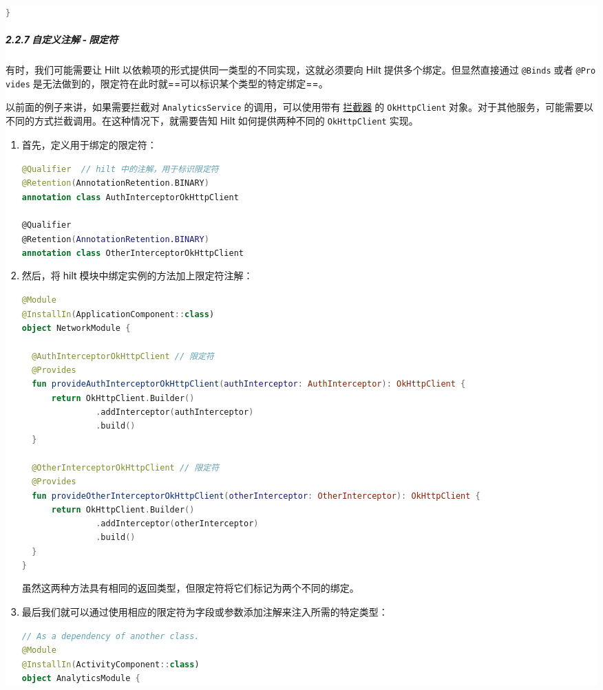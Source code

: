 ```kotlin
}
```



##### 2.2.7 自定义注解 - 限定符

有时，我们可能需要让 Hilt 以依赖项的形式提供同一类型的不同实现，这就必须要向 Hilt 提供多个绑定。但显然直接通过 `@Binds` 或者 `@Provides` 是无法做到的，限定符在此时就==可以标识某个类型的特定绑定==。



以前面的例子来讲，如果需要拦截对 `AnalyticsService` 的调用，可以使用带有 [拦截器](https://square.github.io/okhttp/interceptors/) 的 `OkHttpClient` 对象。对于其他服务，可能需要以不同的方式拦截调用。在这种情况下，就需要告知 Hilt 如何提供两种不同的 `OkHttpClient` 实现。

1. 首先，定义用于绑定的限定符：

    ```kotlin
    @Qualifier  // hilt 中的注解，用于标识限定符
    @Retention(AnnotationRetention.BINARY)
    annotation class AuthInterceptorOkHttpClient
    
    @Qualifier
    @Retention(AnnotationRetention.BINARY)
    annotation class OtherInterceptorOkHttpClient
    ```

2. 然后，将 hilt 模块中绑定实例的方法加上限定符注解：

    ```kotlin
    @Module
    @InstallIn(ApplicationComponent::class)
    object NetworkModule {
    
      @AuthInterceptorOkHttpClient // 限定符
      @Provides
      fun provideAuthInterceptorOkHttpClient(authInterceptor: AuthInterceptor): OkHttpClient {
          return OkHttpClient.Builder()
                   .addInterceptor(authInterceptor)
                   .build()
      }
    
      @OtherInterceptorOkHttpClient // 限定符
      @Provides
      fun provideOtherInterceptorOkHttpClient(otherInterceptor: OtherInterceptor): OkHttpClient {
          return OkHttpClient.Builder()
                   .addInterceptor(otherInterceptor)
                   .build()
      }
    }
    ```

    虽然这两种方法具有相同的返回类型，但限定符将它们标记为两个不同的绑定。

3. 最后我们就可以通过使用相应的限定符为字段或参数添加注解来注入所需的特定类型：

    ```kotlin
    // As a dependency of another class.
    @Module
    @InstallIn(ActivityComponent::class)
    object AnalyticsModule {
    